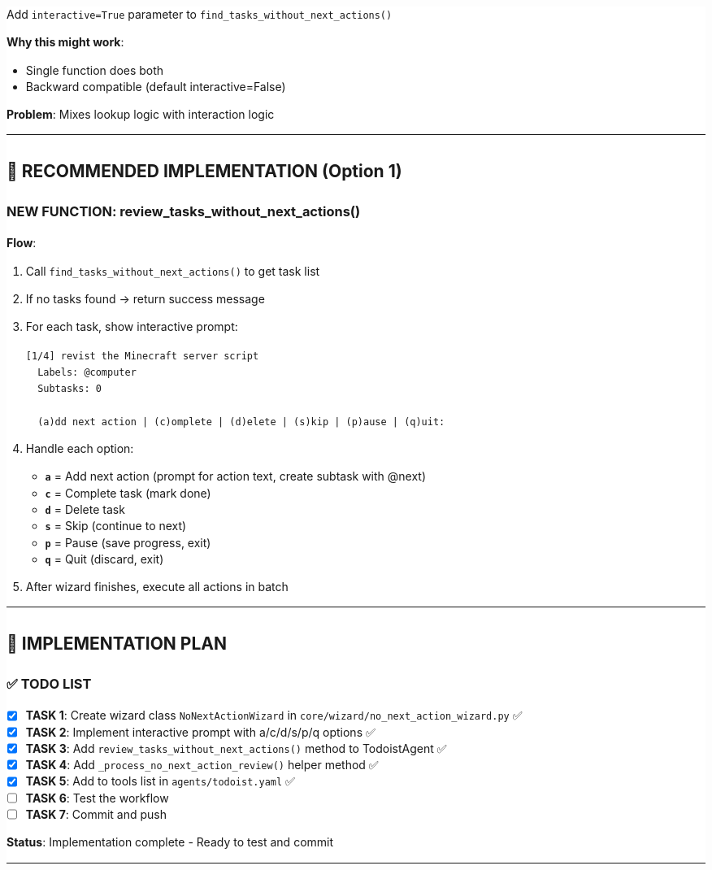 Add `interactive=True` parameter to `find_tasks_without_next_actions()`

**Why this might work**:
- Single function does both
- Backward compatible (default interactive=False)

**Problem**: Mixes lookup logic with interaction logic

---

## 🔧 RECOMMENDED IMPLEMENTATION (Option 1)

### NEW FUNCTION: review_tasks_without_next_actions()

**Flow**:
1. Call `find_tasks_without_next_actions()` to get task list
2. If no tasks found → return success message
3. For each task, show interactive prompt:
   ```
   [1/4] revist the Minecraft server script
     Labels: @computer
     Subtasks: 0

     (a)dd next action | (c)omplete | (d)elete | (s)kip | (p)ause | (q)uit:
   ```

4. Handle each option:
   - **`a`** = Add next action (prompt for action text, create subtask with @next)
   - **`c`** = Complete task (mark done)
   - **`d`** = Delete task
   - **`s`** = Skip (continue to next)
   - **`p`** = Pause (save progress, exit)
   - **`q`** = Quit (discard, exit)

5. After wizard finishes, execute all actions in batch

---

## 📝 IMPLEMENTATION PLAN

### ✅ TODO LIST

- [x] **TASK 1**: Create wizard class `NoNextActionWizard` in `core/wizard/no_next_action_wizard.py` ✅
- [x] **TASK 2**: Implement interactive prompt with a/c/d/s/p/q options ✅
- [x] **TASK 3**: Add `review_tasks_without_next_actions()` method to TodoistAgent ✅
- [x] **TASK 4**: Add `_process_no_next_action_review()` helper method ✅
- [x] **TASK 5**: Add to tools list in `agents/todoist.yaml` ✅
- [ ] **TASK 6**: Test the workflow
- [ ] **TASK 7**: Commit and push

**Status**: Implementation complete - Ready to test and commit

---
